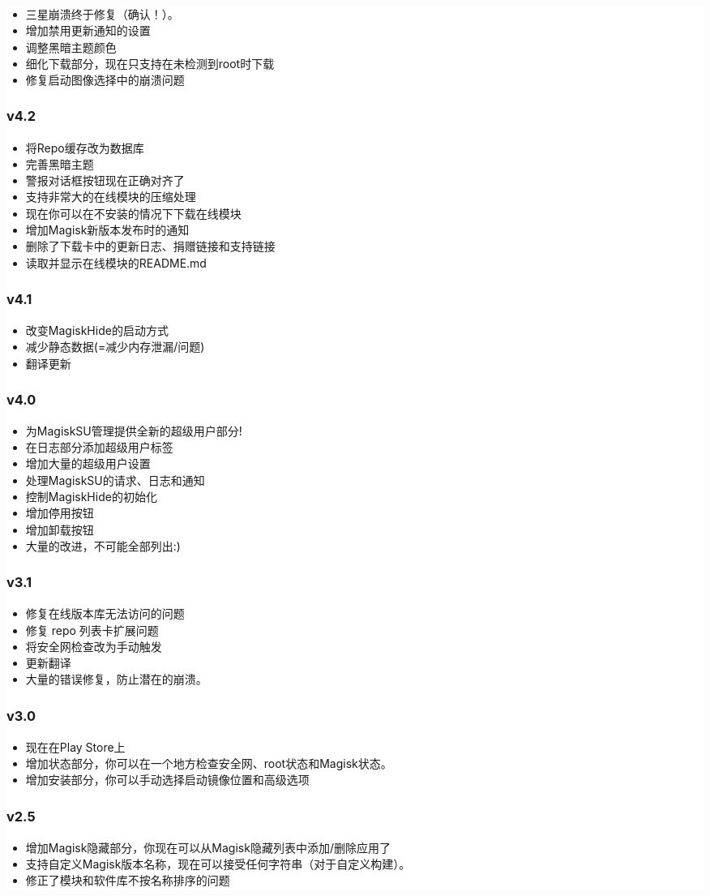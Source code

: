 - 三星崩溃终于修复（确认！）。
- 增加禁用更新通知的设置
- 调整黑暗主题颜色
- 细化下载部分，现在只支持在未检测到root时下载
- 修复启动图像选择中的崩溃问题

### v4.2

- 将Repo缓存改为数据库
- 完善黑暗主题
- 警报对话框按钮现在正确对齐了
- 支持非常大的在线模块的压缩处理
- 现在你可以在不安装的情况下下载在线模块
- 增加Magisk新版本发布时的通知
- 删除了下载卡中的更新日志、捐赠链接和支持链接
- 读取并显示在线模块的README.md

### v4.1

- 改变MagiskHide的启动方式
- 减少静态数据(=减少内存泄漏/问题)
- 翻译更新


### v4.0

- 为MagiskSU管理提供全新的超级用户部分!
- 在日志部分添加超级用户标签
- 增加大量的超级用户设置
- 处理MagiskSU的请求、日志和通知
- 控制MagiskHide的初始化
- 增加停用按钮
- 增加卸载按钮
- 大量的改进，不可能全部列出:)

### v3.1

- 修复在线版本库无法访问的问题
- 修复 repo 列表卡扩展问题
- 将安全网检查改为手动触发
- 更新翻译
- 大量的错误修复，防止潜在的崩溃。

### v3.0

- 现在在Play Store上
- 增加状态部分，你可以在一个地方检查安全网、root状态和Magisk状态。
- 增加安装部分，你可以手动选择启动镜像位置和高级选项

### v2.5

- 增加Magisk隐藏部分，你现在可以从Magisk隐藏列表中添加/删除应用了
- 支持自定义Magisk版本名称，现在可以接受任何字符串（对于自定义构建）。
- 修正了模块和软件库不按名称排序的问题
